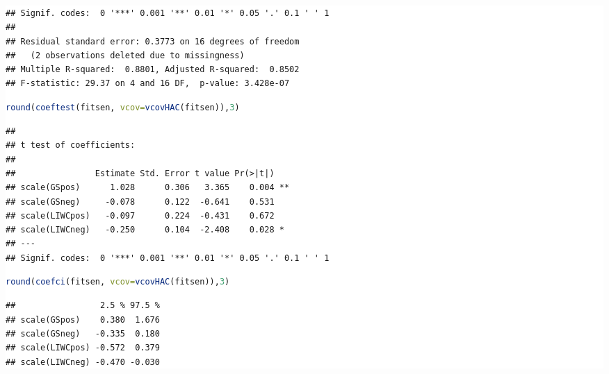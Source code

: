     ## Signif. codes:  0 '***' 0.001 '**' 0.01 '*' 0.05 '.' 0.1 ' ' 1
    ## 
    ## Residual standard error: 0.3773 on 16 degrees of freedom
    ##   (2 observations deleted due to missingness)
    ## Multiple R-squared:  0.8801, Adjusted R-squared:  0.8502 
    ## F-statistic: 29.37 on 4 and 16 DF,  p-value: 3.428e-07

``` r
round(coeftest(fitsen, vcov=vcovHAC(fitsen)),3)
```

    ## 
    ## t test of coefficients:
    ## 
    ##                Estimate Std. Error t value Pr(>|t|)   
    ## scale(GSpos)      1.028      0.306   3.365    0.004 **
    ## scale(GSneg)     -0.078      0.122  -0.641    0.531   
    ## scale(LIWCpos)   -0.097      0.224  -0.431    0.672   
    ## scale(LIWCneg)   -0.250      0.104  -2.408    0.028 * 
    ## ---
    ## Signif. codes:  0 '***' 0.001 '**' 0.01 '*' 0.05 '.' 0.1 ' ' 1

``` r
round(coefci(fitsen, vcov=vcovHAC(fitsen)),3)
```

    ##                 2.5 % 97.5 %
    ## scale(GSpos)    0.380  1.676
    ## scale(GSneg)   -0.335  0.180
    ## scale(LIWCpos) -0.572  0.379
    ## scale(LIWCneg) -0.470 -0.030

